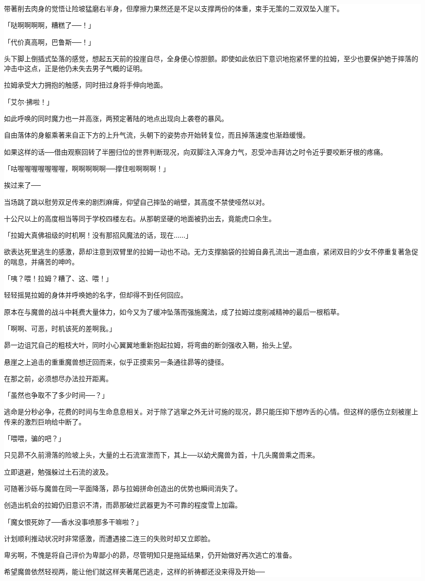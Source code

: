 带著削去肉身的觉悟让险坡猛磨右半身，但摩擦力果然还是不足以支撑两份的体重，束手无策的二双双坠入崖下。

「哒啊啊啊啊，糟糕了──！」

「代价真高啊，巴鲁斯──！」

头下脚上倒插式坠落的感觉，想起五天前的投崖自尽，全身便心惊胆颤。即使如此依旧下意识地抱紧怀里的拉姆，至少也要保护她于摔落的冲击中这点，正是他仍未失去男子气概的证明。

拉姆承受大力拥抱的触感，同时扭过身将手伸向地面。

「艾尔‧拂啦！」

如此呼唤的同时魔力也一并高涨，两预定著陆的地点出现向上袭卷的暴风。

自由落体的身躯乘著来自正下方的上升气流，头朝下的姿势亦开始转复位，而且掉落速度也渐趋缓慢。

如果这样的话──借由观察回转了半圈归位的世界判断现况，向双脚注入浑身力气，忍受冲击拜访之时令近乎要咬断牙根的疼痛。

「咕喔喔喔喔喔喔喔，啊啊啊啊啊──撑住啦啊啊啊！」

挨过来了──

当场跳了跳以慰劳双足传来的剧烈麻痺，仰望自己摔坠的峭壁，其高度不禁使哑然以对。

十公尺以上的高度相当等同于学校四楼左右。从那朝坚硬的地面被扔出去，竟能虎口余生。

「拉姆大真佛祖级的时机啊！没有那招风魔法的话，现在……」

欲表达死里逃生的感激，昴却注意到双臂里的拉姆一动也不动。无力支撑脑袋的拉姆自鼻孔流出一道血痕，紧闭双目的少女不停重复著急促的喘息，并痛苦的呻吟。

「咦？喂！拉姆？糟了、这、喂！」

轻轻摇晃拉姆的身体并呼唤她的名字，但却得不到任何回应。

原本在与魔兽的战斗中耗费大量体力，如今又为了缓冲坠落而强施魔法，成了拉姆过度削减精神的最后一根稻草。

「啊啊、可恶，时机该死的差啊我。」

昴一边诅咒自己的粗枝大叶，同时小心翼翼地重新抱起拉姆，将弯曲的断剑强收入鞘，抬头上望。

悬崖之上追击的重重魔兽想迂回而来，似乎正摸索另一条通往昴等的捷径。

在那之前，必须想尽办法拉开距离。

「虽然也争取不了多少时间──？」

逃命是分秒必争，花费的时间与生命息息相关。对于除了逃窜之外无计可施的现况，昴只能压抑下想咋舌的心情。但这样的感伤立刻被崖上传来的激烈巨响给中断了。

「喂喂，骗的吧？」

只见昴不久前滑落的险坡上头，大量的土石流宣泄而下，其上──以幼犬魔兽为首，十几头魔兽乘之而来。

立即退避，勉强躲过土石流的波及。

可随著沙砾与魔兽在同一平面降落，昴与拉姆拼命创造出的优势也瞬间消失了。

创造出机会的拉姆仍旧意识不清，而昴那破烂武器更为不可靠的程度雪上加霜。

「魔女恨死妳了──香水没事喷那多干嘛啦？」

计划顺利推动状况时非常感激，而遭遇接二连三的失败时却又立即脸。

卑劣啊，不愧是将自己评价为卑鄙小的昴，尽管明知只是拖延结果，仍开始做好再次逃亡的准备。

希望魔兽依然轻视两，能让他们就这样夹著尾巴逃走，这样的祈祷都还没来得及开始──
